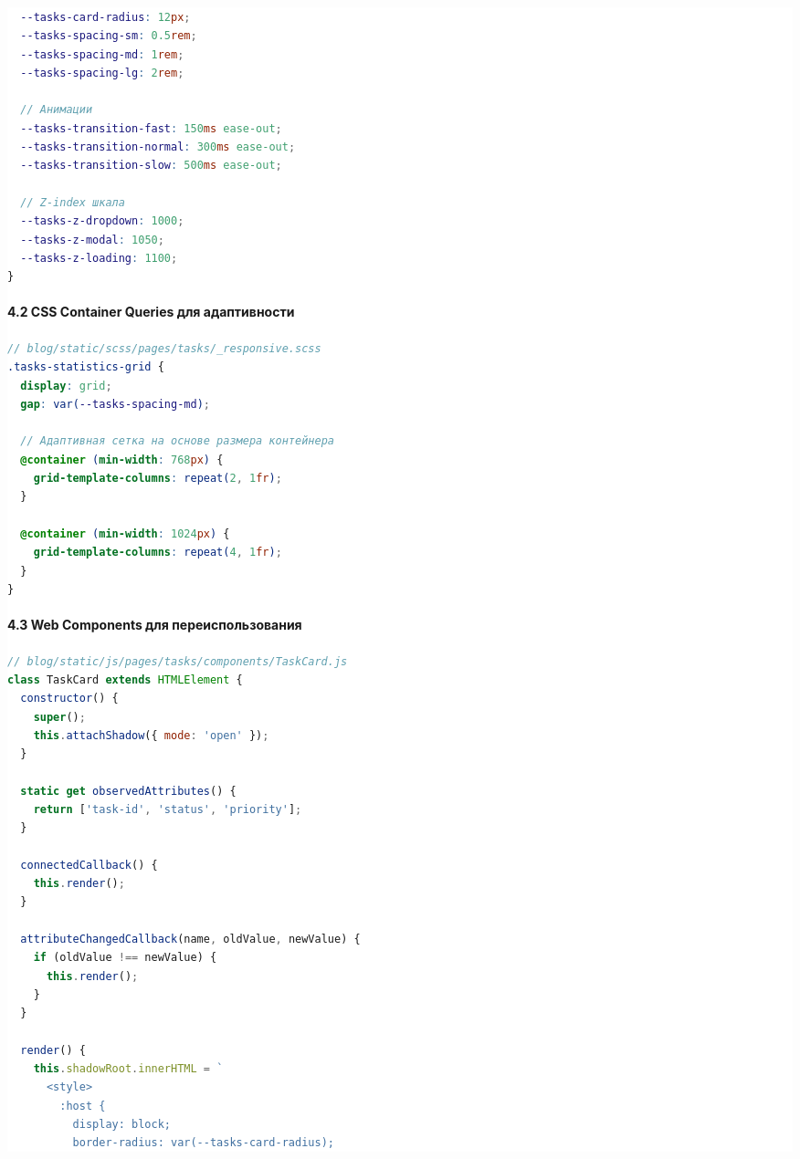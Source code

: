 ```scss
  --tasks-card-radius: 12px;
  --tasks-spacing-sm: 0.5rem;
  --tasks-spacing-md: 1rem;
  --tasks-spacing-lg: 2rem;

  // Анимации
  --tasks-transition-fast: 150ms ease-out;
  --tasks-transition-normal: 300ms ease-out;
  --tasks-transition-slow: 500ms ease-out;

  // Z-index шкала
  --tasks-z-dropdown: 1000;
  --tasks-z-modal: 1050;
  --tasks-z-loading: 1100;
}
```

#### 4.2 CSS Container Queries для адаптивности
```scss
// blog/static/scss/pages/tasks/_responsive.scss
.tasks-statistics-grid {
  display: grid;
  gap: var(--tasks-spacing-md);

  // Адаптивная сетка на основе размера контейнера
  @container (min-width: 768px) {
    grid-template-columns: repeat(2, 1fr);
  }

  @container (min-width: 1024px) {
    grid-template-columns: repeat(4, 1fr);
  }
}
```

#### 4.3 Web Components для переиспользования
```javascript
// blog/static/js/pages/tasks/components/TaskCard.js
class TaskCard extends HTMLElement {
  constructor() {
    super();
    this.attachShadow({ mode: 'open' });
  }

  static get observedAttributes() {
    return ['task-id', 'status', 'priority'];
  }

  connectedCallback() {
    this.render();
  }

  attributeChangedCallback(name, oldValue, newValue) {
    if (oldValue !== newValue) {
      this.render();
    }
  }

  render() {
    this.shadowRoot.innerHTML = `
      <style>
        :host {
          display: block;
          border-radius: var(--tasks-card-radius);
```